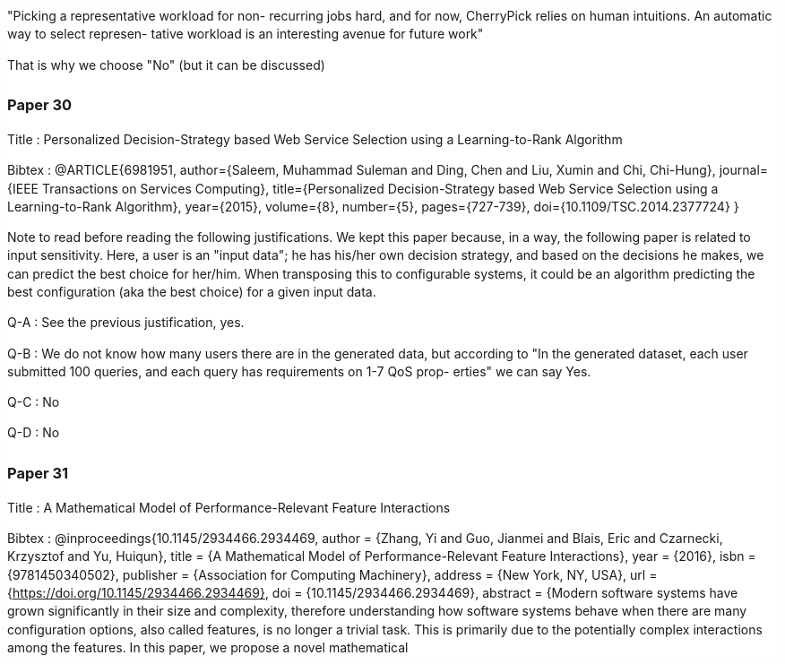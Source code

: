 "Picking a representative workload for non-
recurring jobs hard, and for now, CherryPick relies on
human intuitions. An automatic way to select represen-
tative workload is an interesting avenue for future work"

That is why we choose "No" (but it can be discussed)


### Paper 30

Title : 
Personalized Decision-Strategy based Web Service Selection using a Learning-to-Rank Algorithm

Bibtex :
@ARTICLE{6981951,
author={Saleem, Muhammad Suleman and Ding, Chen and Liu, Xumin and Chi, Chi-Hung},
journal={IEEE Transactions on Services Computing}, 
title={Personalized Decision-Strategy based Web Service Selection using a Learning-to-Rank Algorithm}, 
year={2015},
volume={8},
number={5},
pages={727-739},
doi={10.1109/TSC.2014.2377724}
}

Note to read before reading the following justifications. We kept this paper because, in a way, the following paper is related to input sensitivity.
Here, a user is an "input data"; he has his/her own decision strategy, and based on the decisions he makes, we can predict the best choice for her/him.
When transposing this to configurable systems, it could be an algorithm predicting the best configuration (aka the best choice) for a given input data.

Q-A : 
See the previous justification, yes.

Q-B : 
We do not know how many users there are in the generated data, but according to "In the generated dataset, each user submitted 100
queries, and each query has requirements on 1-7 QoS prop-
erties" we can say Yes.

Q-C : 
No

Q-D : 
No

### Paper 31

Title : 
A Mathematical Model of Performance-Relevant Feature Interactions

Bibtex :
@inproceedings{10.1145/2934466.2934469,
author = {Zhang, Yi and Guo, Jianmei and Blais, Eric and Czarnecki, Krzysztof and Yu, Huiqun},
title = {A Mathematical Model of Performance-Relevant Feature Interactions},
year = {2016},
isbn = {9781450340502},
publisher = {Association for Computing Machinery},
address = {New York, NY, USA},
url = {https://doi.org/10.1145/2934466.2934469},
doi = {10.1145/2934466.2934469},
abstract = {Modern software systems have grown significantly in their size and complexity, therefore
understanding how software systems behave when there are many configuration options,
also called features, is no longer a trivial task. This is primarily due to the potentially
complex interactions among the features. In this paper, we propose a novel mathematical